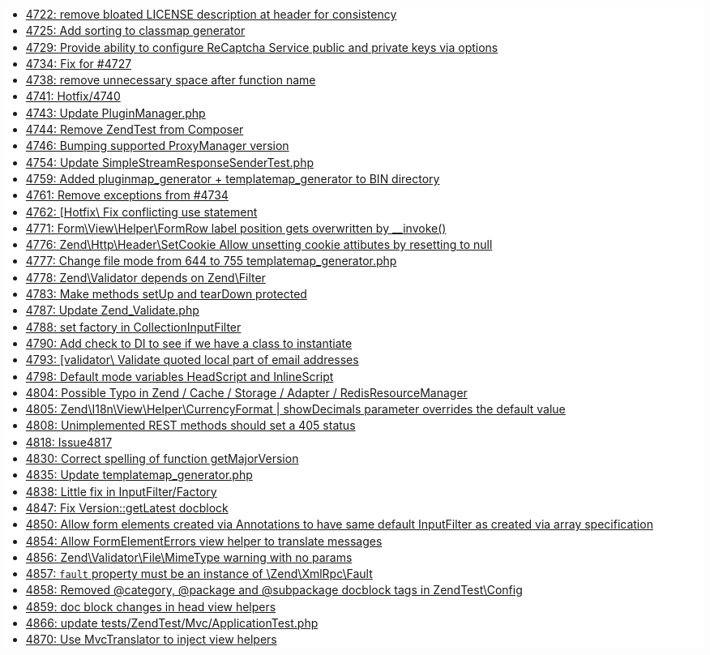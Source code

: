 - [4722: remove bloated LICENSE description at header for consistency ](https://github.com/zendframework/zf2/issues/4722)
- [4725: Add sorting to classmap generator](https://github.com/zendframework/zf2/issues/4725)
- [4729: Provide ability to configure ReCaptcha Service public and private keys via options](https://github.com/zendframework/zf2/issues/4729)
- [4734: Fix for #4727](https://github.com/zendframework/zf2/issues/4734)
- [4738: remove unnecessary space after function name](https://github.com/zendframework/zf2/issues/4738)
- [4741: Hotfix/4740](https://github.com/zendframework/zf2/issues/4741)
- [4743: Update PluginManager.php](https://github.com/zendframework/zf2/issues/4743)
- [4744: Remove ZendTest from Composer](https://github.com/zendframework/zf2/issues/4744)
- [4746: Bumping supported ProxyManager version](https://github.com/zendframework/zf2/issues/4746)
- [4754: Update SimpleStreamResponseSenderTest.php](https://github.com/zendframework/zf2/issues/4754)
- [4759: Added pluginmap&#95;generator + templatemap&#95;generator to BIN directory](https://github.com/zendframework/zf2/issues/4759)
- [4761: Remove exceptions from #4734](https://github.com/zendframework/zf2/issues/4761)
- [4762: &#91;Hotfix&#92; Fix conflicting use statement](https://github.com/zendframework/zf2/issues/4762)
- [4771: Form\View\Helper\FormRow label position gets overwritten by &#95;&#95;invoke()](https://github.com/zendframework/zf2/issues/4771)
- [4776: Zend\Http\Header\SetCookie Allow unsetting cookie attibutes by resetting to null](https://github.com/zendframework/zf2/issues/4776)
- [4777: Change file mode from 644 to 755 templatemap&#95;generator.php](https://github.com/zendframework/zf2/issues/4777)
- [4778: Zend\Validator depends on Zend\Filter](https://github.com/zendframework/zf2/issues/4778)
- [4783: Make methods setUp and tearDown protected](https://github.com/zendframework/zf2/issues/4783)
- [4787: Update Zend&#95;Validate.php](https://github.com/zendframework/zf2/issues/4787)
- [4788: set factory in CollectionInputFilter](https://github.com/zendframework/zf2/issues/4788)
- [4790: Add check to DI to see if we have a class to instantiate](https://github.com/zendframework/zf2/issues/4790)
- [4793: &#91;validator&#92; Validate quoted local part of email addresses](https://github.com/zendframework/zf2/issues/4793)
- [4798: Default mode variables HeadScript and InlineScript](https://github.com/zendframework/zf2/issues/4798)
- [4804: Possible Typo in  Zend / Cache / Storage / Adapter / RedisResourceManager](https://github.com/zendframework/zf2/issues/4804)
- [4805: Zend\I18n\View\Helper\CurrencyFormat | showDecimals parameter overrides the default value](https://github.com/zendframework/zf2/issues/4805)
- [4808: Unimplemented REST methods should set a 405 status](https://github.com/zendframework/zf2/issues/4808)
- [4818: Issue4817](https://github.com/zendframework/zf2/issues/4818)
- [4830: Correct spelling of function getMajorVersion](https://github.com/zendframework/zf2/issues/4830)
- [4835: Update templatemap&#95;generator.php](https://github.com/zendframework/zf2/issues/4835)
- [4838: Little fix in InputFilter/Factory](https://github.com/zendframework/zf2/issues/4838)
- [4847: Fix Version::getLatest docblock](https://github.com/zendframework/zf2/issues/4847)
- [4850: Allow form elements created via Annotations to have same default InputFilter as created via array specification](https://github.com/zendframework/zf2/issues/4850)
- [4854: Allow FormElementErrors view helper to translate messages](https://github.com/zendframework/zf2/issues/4854)
- [4856: Zend\Validator\File\MimeType warning with no params](https://github.com/zendframework/zf2/issues/4856)
- [4857: `fault` property must be an instance of \Zend\XmlRpc\Fault](https://github.com/zendframework/zf2/issues/4857)
- [4858: Removed @category, @package and @subpackage docblock tags in ZendTest\Config](https://github.com/zendframework/zf2/issues/4858)
- [4859: doc block changes in head view helpers](https://github.com/zendframework/zf2/issues/4859)
- [4866: update tests/ZendTest/Mvc/ApplicationTest.php](https://github.com/zendframework/zf2/issues/4866)
- [4870: Use MvcTranslator to inject view helpers](https://github.com/zendframework/zf2/issues/4870)
